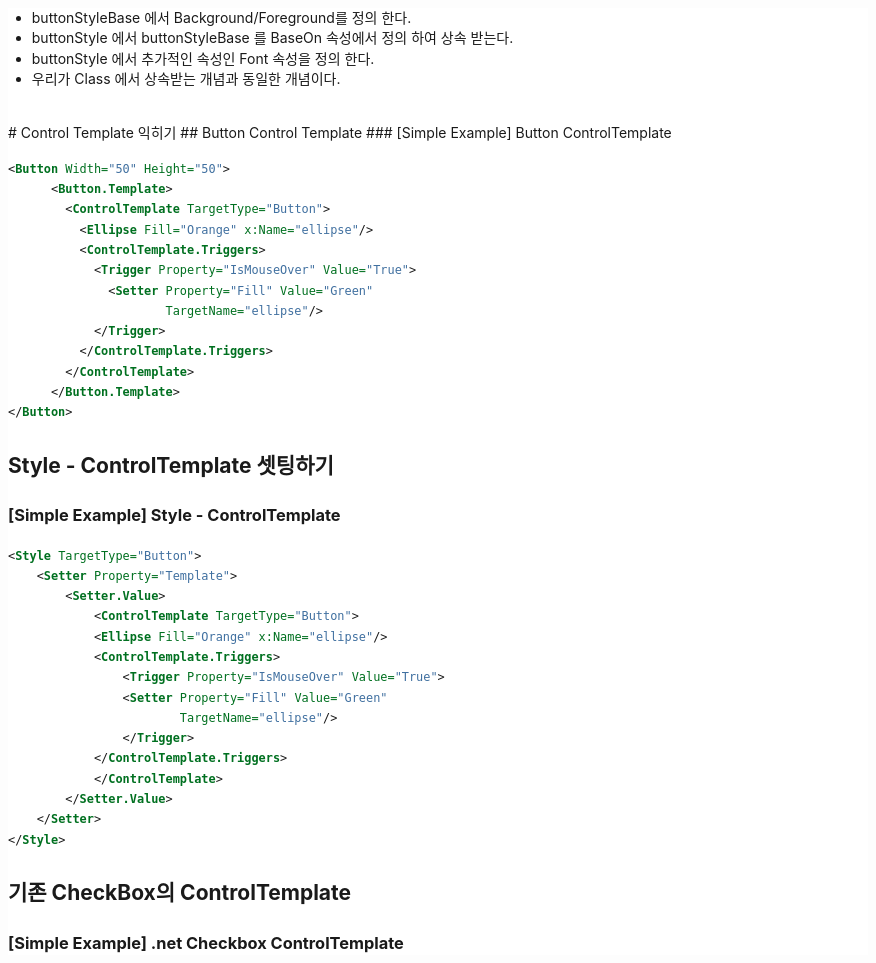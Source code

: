 - buttonStyleBase 에서 Background/Foreground를 정의 한다.
- buttonStyle 에서 buttonStyleBase 를 BaseOn 속성에서 정의 하여 상속 받는다.
- buttonStyle 에서 추가적인 속성인 Font 속성을 정의 한다.
- 우리가 Class 에서 상속받는 개념과 동일한 개념이다.  

<br>
# Control Template 익히기
## Button Control Template
### [Simple Example] Button ControlTemplate

```xml
<Button Width="50" Height="50">
      <Button.Template>
        <ControlTemplate TargetType="Button">
          <Ellipse Fill="Orange" x:Name="ellipse"/>
          <ControlTemplate.Triggers>
            <Trigger Property="IsMouseOver" Value="True">
              <Setter Property="Fill" Value="Green"
                      TargetName="ellipse"/>
            </Trigger>
          </ControlTemplate.Triggers>
        </ControlTemplate>
      </Button.Template>
</Button>
```

## Style - ControlTemplate 셋팅하기
### [Simple Example] Style - ControlTemplate

```xml
<Style TargetType="Button">
    <Setter Property="Template">
        <Setter.Value>
            <ControlTemplate TargetType="Button">
            <Ellipse Fill="Orange" x:Name="ellipse"/>
            <ControlTemplate.Triggers>
                <Trigger Property="IsMouseOver" Value="True">
                <Setter Property="Fill" Value="Green"
                        TargetName="ellipse"/>
                </Trigger>
            </ControlTemplate.Triggers>
            </ControlTemplate>
        </Setter.Value>
    </Setter>
</Style>
```

## 기존 CheckBox의 ControlTemplate
### [Simple Example] .net Checkbox ControlTemplate
